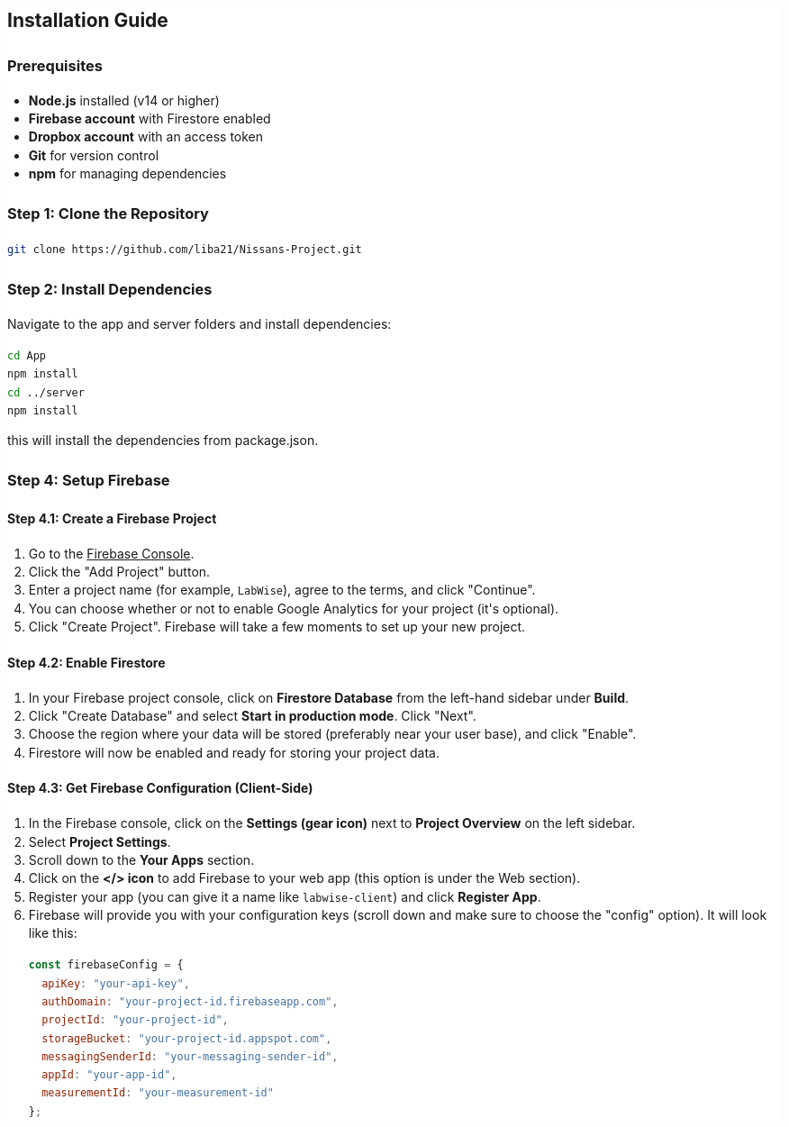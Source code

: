 
## Installation Guide

### Prerequisites
- **Node.js** installed (v14 or higher)
- **Firebase account** with Firestore enabled
- **Dropbox account** with an access token
- **Git** for version control
- **npm** for managing dependencies

### Step 1: Clone the Repository
```bash
git clone https://github.com/liba21/Nissans-Project.git
```
### Step 2: Install Dependencies
Navigate to the app and server folders and install dependencies:
```bash
cd App
npm install
cd ../server
npm install
```
this will install the dependencies from package.json.

### Step 4: Setup Firebase

#### Step 4.1: Create a Firebase Project
1. Go to the [Firebase Console](https://console.firebase.google.com/).
2. Click the "Add Project" button.
3. Enter a project name (for example, `LabWise`), agree to the terms, and click "Continue".
4. You can choose whether or not to enable Google Analytics for your project (it's optional).
5. Click "Create Project". Firebase will take a few moments to set up your new project.

#### Step 4.2: Enable Firestore
1. In your Firebase project console, click on **Firestore Database** from the left-hand sidebar under **Build**.
2. Click "Create Database" and select **Start in production mode**. Click "Next".
3. Choose the region where your data will be stored (preferably near your user base), and click "Enable".
4. Firestore will now be enabled and ready for storing your project data.

#### Step 4.3: Get Firebase Configuration (Client-Side)
1. In the Firebase console, click on the **Settings (gear icon)** next to **Project Overview** on the left sidebar.
2. Select **Project Settings**.
3. Scroll down to the **Your Apps** section.
4. Click on the **</> icon** to add Firebase to your web app (this option is under the Web section).
5. Register your app (you can give it a name like `labwise-client`) and click **Register App**.
6. Firebase will provide you with your configuration keys (scroll down and make sure to choose the "config" option).
   It will look like this:
    ```javascript
    const firebaseConfig = {
      apiKey: "your-api-key",
      authDomain: "your-project-id.firebaseapp.com",
      projectId: "your-project-id",
      storageBucket: "your-project-id.appspot.com",
      messagingSenderId: "your-messaging-sender-id",
      appId: "your-app-id",
      measurementId: "your-measurement-id"
    };